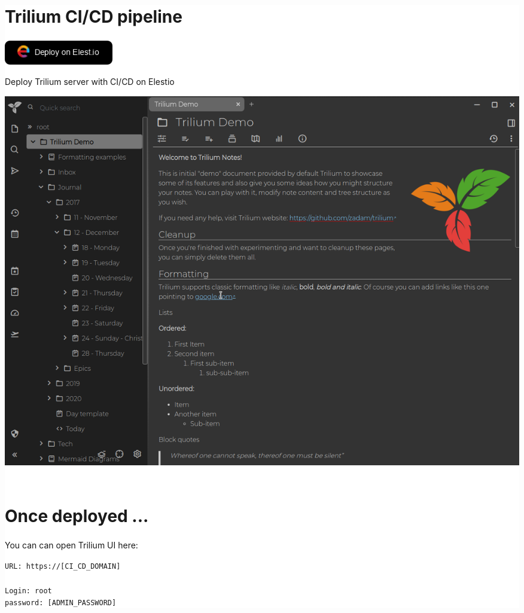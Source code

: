 # Trilium CI/CD pipeline

<a href="https://dash.elest.io/deploy?source=cicd&social=dockerCompose&url=https://github.com/elestio-examples/trilium"><img src="deploy-on-elestio.png" alt="Deploy on Elest.io" width="180px" /></a>

Deploy Trilium server with CI/CD on Elestio

<img src="trilium.png" style='width: 100%;'/>
<br/>
<br/>

# Once deployed ...

You can can open Trilium UI here:

    URL: https://[CI_CD_DOMAIN]

    Login: root
    password: [ADMIN_PASSWORD]

